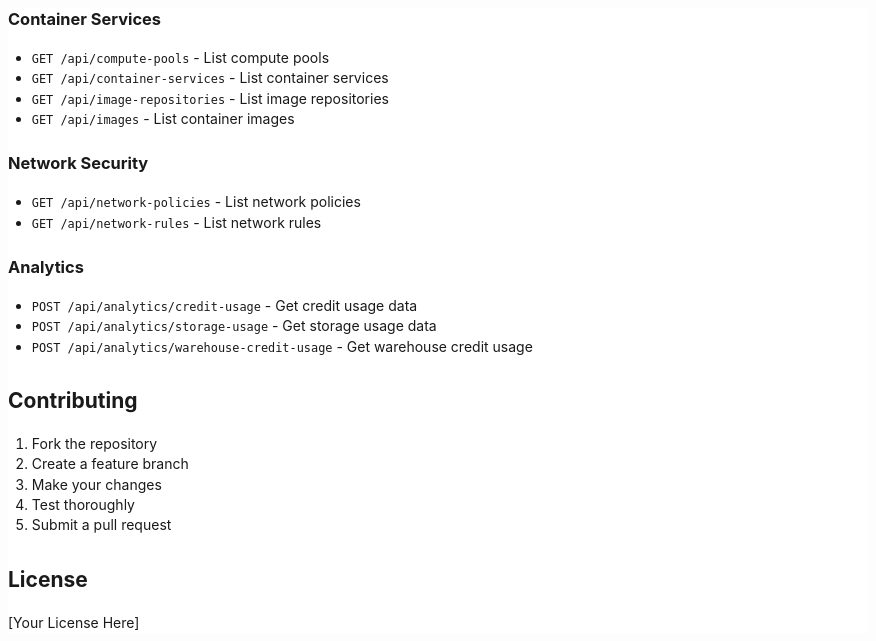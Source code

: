 ### Container Services
- `GET /api/compute-pools` - List compute pools
- `GET /api/container-services` - List container services
- `GET /api/image-repositories` - List image repositories
- `GET /api/images` - List container images

### Network Security
- `GET /api/network-policies` - List network policies
- `GET /api/network-rules` - List network rules

### Analytics
- `POST /api/analytics/credit-usage` - Get credit usage data
- `POST /api/analytics/storage-usage` - Get storage usage data
- `POST /api/analytics/warehouse-credit-usage` - Get warehouse credit usage

## Contributing

1. Fork the repository
2. Create a feature branch
3. Make your changes
4. Test thoroughly
5. Submit a pull request

## License

[Your License Here]